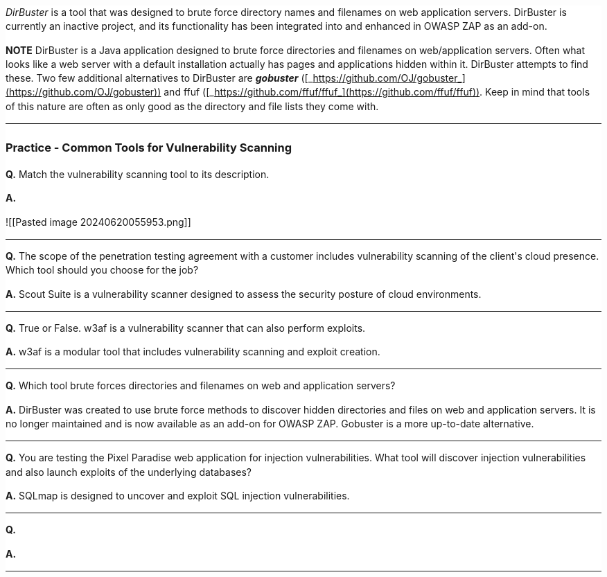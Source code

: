 _DirBuster_ is a tool that was designed to brute force directory names and filenames on web application servers. DirBuster is currently an inactive project, and its functionality has been integrated into and enhanced in OWASP ZAP as an add-on.

**NOTE** DirBuster is a Java application designed to brute force directories and filenames on web/application servers. Often what looks like a web server with a default installation actually has pages and applications hidden within it. DirBuster attempts to find these. Two few additional alternatives to DirBuster are **_gobuster_** ([_https://github.com/OJ/gobuster_](https://github.com/OJ/gobuster)) and ffuf ([_https://github.com/ffuf/ffuf_](https://github.com/ffuf/ffuf)). Keep in mind that tools of this nature are often as only good as the directory and file lists they come with.

---

### Practice - Common Tools for Vulnerability Scanning

**Q.** Match the vulnerability scanning tool to its description.

**A.** 

![[Pasted image 20240620055953.png]]

---

**Q.** The scope of the penetration testing agreement with a customer includes vulnerability scanning of the client's cloud presence. Which tool should you choose for the job?

**A.** Scout Suite is a vulnerability scanner designed to assess the security posture of cloud environments.

---

**Q.** True or False. w3af is a vulnerability scanner that can also perform exploits.

**A.** w3af is a modular tool that includes vulnerability scanning and exploit creation.

---

**Q.** Which tool brute forces directories and filenames on web and application servers?

**A.** DirBuster was created to use brute force methods to discover hidden directories and files on web and application servers. It is no longer maintained and is now available as an add-on for OWASP ZAP. Gobuster is a more up-to-date alternative.

---

**Q.** You are testing the Pixel Paradise web application for injection vulnerabilities. What tool will discover injection vulnerabilities and also launch exploits of the underlying databases?

**A.** SQLmap is designed to uncover and exploit SQL injection vulnerabilities.

---

**Q.** 

**A.** 

---

